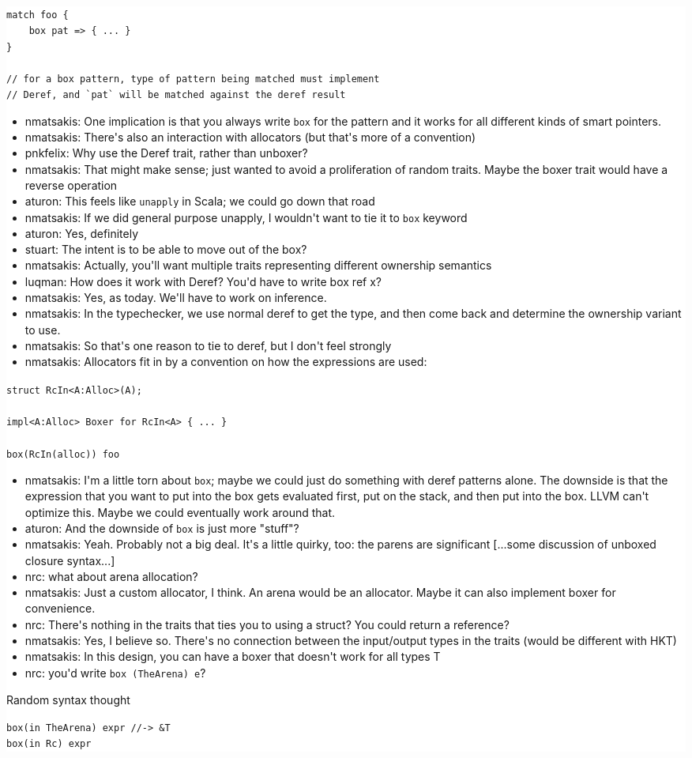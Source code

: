 ```
match foo {
    box pat => { ... }
}

// for a box pattern, type of pattern being matched must implement
// Deref, and `pat` will be matched against the deref result
```

- nmatsakis: One implication is that you always write `box` for the pattern and it works for all different kinds of smart pointers.
- nmatsakis: There's also an interaction with allocators (but that's more of a convention)
- pnkfelix: Why use the Deref trait, rather than unboxer?
- nmatsakis: That might make sense; just wanted to avoid a proliferation of random traits. Maybe the boxer trait would have a reverse operation
- aturon: This feels like `unapply` in Scala; we could go down that road
- nmatsakis: If we did general purpose unapply, I wouldn't want to tie it to `box` keyword
- aturon: Yes, definitely
- stuart: The intent is to be able to move out of the box?
- nmatsakis: Actually, you'll want multiple traits representing different ownership semantics
- luqman: How does it work with Deref? You'd have to write box ref x?
- nmatsakis: Yes, as today. We'll have to work on inference.
- nmatsakis: In the typechecker, we use normal deref to get the type, and then come back and determine the ownership variant to use.
- nmatsakis: So that's one reason to tie to deref, but I don't feel strongly
- nmatsakis: Allocators fit in by a convention on how the expressions are used:

```
struct RcIn<A:Alloc>(A);

impl<A:Alloc> Boxer for RcIn<A> { ... }

box(RcIn(alloc)) foo
```

- nmatsakis: I'm a little torn about `box`; maybe we could just do something with deref patterns alone. The downside is that the expression that you want to put into the box gets evaluated first, put on the stack, and then put into the box. LLVM can't optimize this. Maybe we could eventually work around that.
- aturon: And the downside of `box` is just more "stuff"?
- nmatsakis: Yeah. Probably not a big deal. It's a little quirky, too: the parens are significant
[...some discussion of unboxed closure syntax...]
- nrc: what about arena allocation?
- nmatsakis: Just a custom allocator, I think. An arena would be an allocator. Maybe it can also implement boxer for convenience.
- nrc: There's nothing in the traits that ties you to using a struct? You could return a reference?
- nmatsakis: Yes, I believe so. There's no connection between the input/output types in the traits (would be different with HKT)
- nmatsakis: In this design, you can have a boxer that doesn't work for all types T
- nrc: you'd write `box (TheArena) e`?

Random syntax thought

```
box(in TheArena) expr //-> &T
box(in Rc) expr
```
